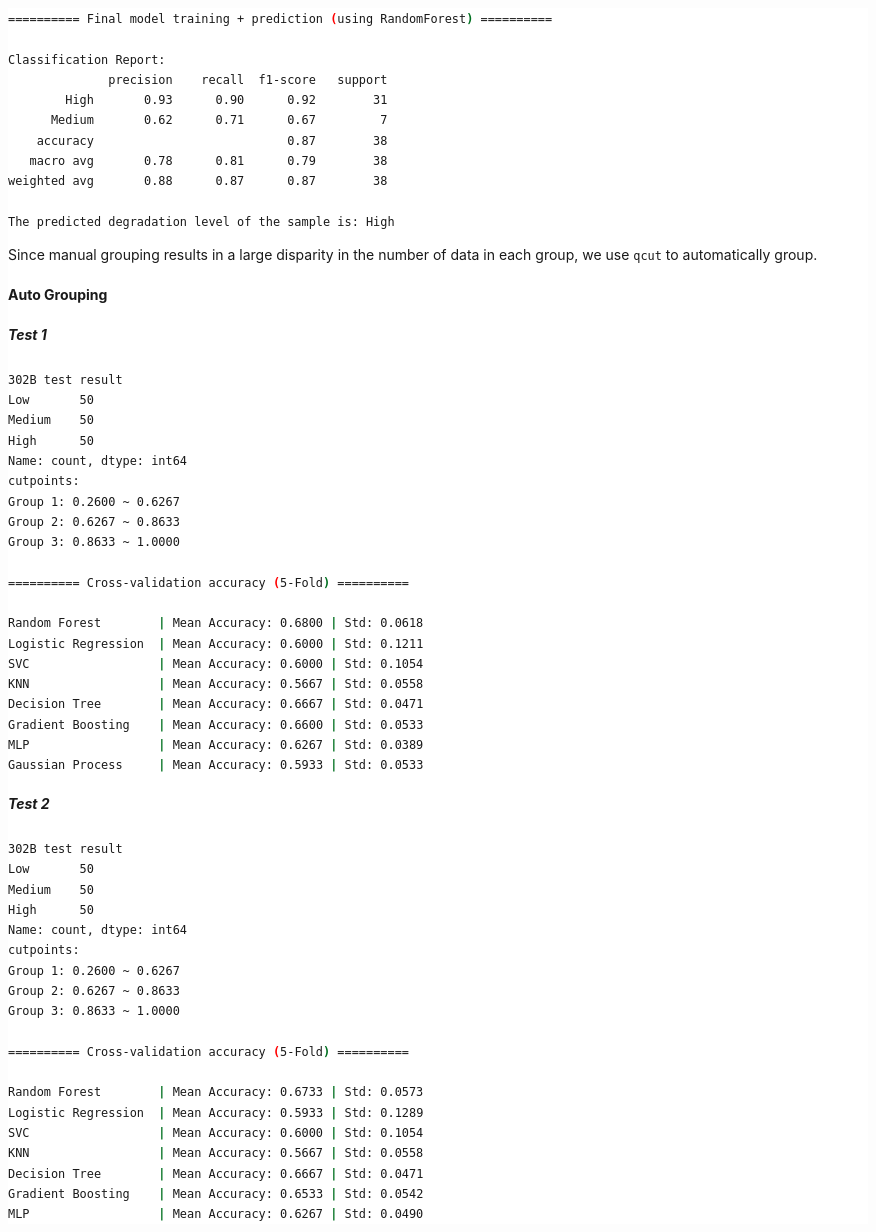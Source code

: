 ```sh
========== Final model training + prediction (using RandomForest) ==========

Classification Report:
              precision    recall  f1-score   support
        High       0.93      0.90      0.92        31
      Medium       0.62      0.71      0.67         7
    accuracy                           0.87        38
   macro avg       0.78      0.81      0.79        38
weighted avg       0.88      0.87      0.87        38

The predicted degradation level of the sample is: High
```

Since manual grouping results in a large disparity in the number of data in each group, we use `qcut` to automatically group.

#### Auto Grouping

##### Test 1

```sh
302B test result
Low       50
Medium    50
High      50
Name: count, dtype: int64
cutpoints:
Group 1: 0.2600 ~ 0.6267
Group 2: 0.6267 ~ 0.8633
Group 3: 0.8633 ~ 1.0000

========== Cross-validation accuracy (5-Fold) ==========

Random Forest        | Mean Accuracy: 0.6800 | Std: 0.0618
Logistic Regression  | Mean Accuracy: 0.6000 | Std: 0.1211
SVC                  | Mean Accuracy: 0.6000 | Std: 0.1054
KNN                  | Mean Accuracy: 0.5667 | Std: 0.0558
Decision Tree        | Mean Accuracy: 0.6667 | Std: 0.0471
Gradient Boosting    | Mean Accuracy: 0.6600 | Std: 0.0533
MLP                  | Mean Accuracy: 0.6267 | Std: 0.0389
Gaussian Process     | Mean Accuracy: 0.5933 | Std: 0.0533
```

##### Test 2

```sh
302B test result
Low       50
Medium    50
High      50
Name: count, dtype: int64
cutpoints:
Group 1: 0.2600 ~ 0.6267
Group 2: 0.6267 ~ 0.8633
Group 3: 0.8633 ~ 1.0000

========== Cross-validation accuracy (5-Fold) ==========

Random Forest        | Mean Accuracy: 0.6733 | Std: 0.0573
Logistic Regression  | Mean Accuracy: 0.5933 | Std: 0.1289
SVC                  | Mean Accuracy: 0.6000 | Std: 0.1054
KNN                  | Mean Accuracy: 0.5667 | Std: 0.0558
Decision Tree        | Mean Accuracy: 0.6667 | Std: 0.0471
Gradient Boosting    | Mean Accuracy: 0.6533 | Std: 0.0542
MLP                  | Mean Accuracy: 0.6267 | Std: 0.0490
```